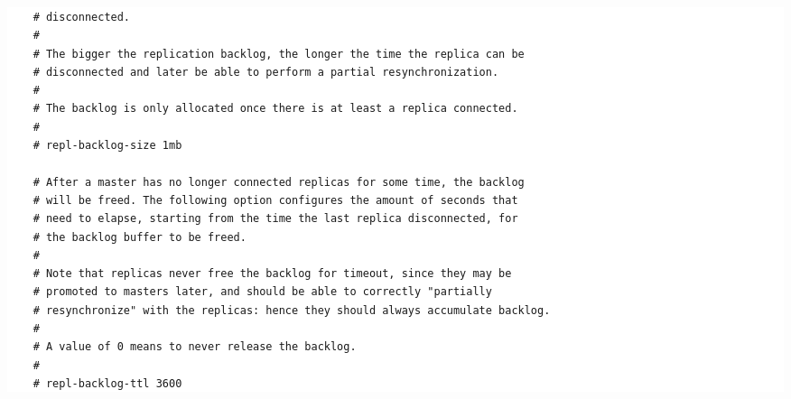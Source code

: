 		# disconnected.
		#
		# The bigger the replication backlog, the longer the time the replica can be
		# disconnected and later be able to perform a partial resynchronization.
		#
		# The backlog is only allocated once there is at least a replica connected.
		#
		# repl-backlog-size 1mb
		
		# After a master has no longer connected replicas for some time, the backlog
		# will be freed. The following option configures the amount of seconds that
		# need to elapse, starting from the time the last replica disconnected, for
		# the backlog buffer to be freed.
		#
		# Note that replicas never free the backlog for timeout, since they may be
		# promoted to masters later, and should be able to correctly "partially
		# resynchronize" with the replicas: hence they should always accumulate backlog.
		#
		# A value of 0 means to never release the backlog.
		#
		# repl-backlog-ttl 3600
		